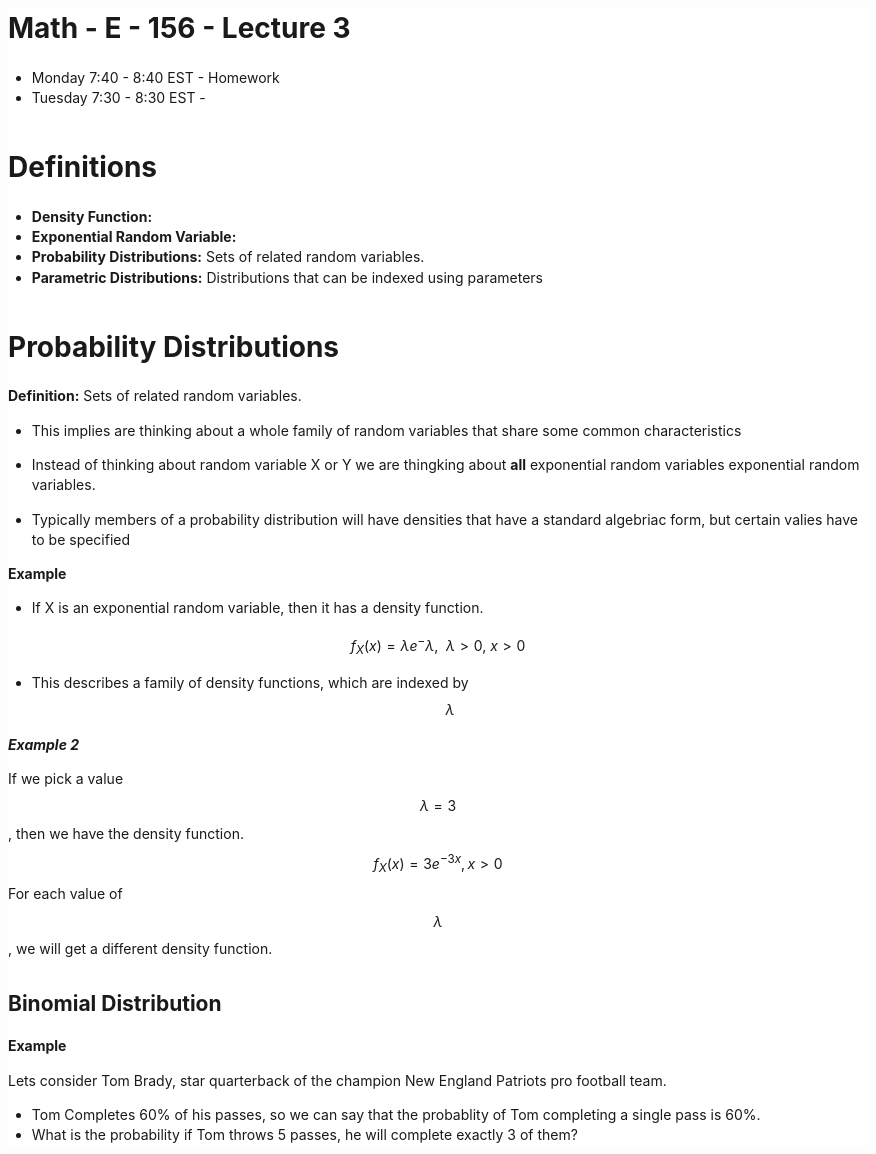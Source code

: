 # Math - E - 156 - Lecture 3

- Monday 7:40 - 8:40 EST - Homework 
- Tuesday 7:30 - 8:30 EST - 



# Definitions

- **Density Function:** 
- **Exponential Random Variable:** 
- **Probability Distributions:** Sets of related random variables.
- **Parametric Distributions:**  Distributions that can be indexed using parameters

#  Probability Distributions

**Definition:** Sets of related random variables.   

- This implies are thinking about a whole family of random variables that share some common characteristics


- Instead of thinking about random variable X or Y we are thingking about **all** exponential random variables exponential random variables.
- Typically members of a probability distribution will have densities that have a standard algebriac form, but certain valies have to be specified 

**Example**

- If X is an exponential random variable, then it has a density function. 

$$
f_X(x)  =  \lambda e^-\lambda, \ \ \lambda > 0, \ x > 0
$$

- This describes a family of density functions, which are indexed by $$ \lambda $$

***Example 2***

If we pick a value $$ \lambda = 3 $$, then we have the density function.
$$
f_X(x) = 3 e^{-3x}, x > 0
$$
For each value of $$\lambda$$, we will get a different density function. 



## Binomial Distribution 

**Example**

Lets consider Tom Brady, star quarterback of the champion New England Patriots pro football team.

- Tom Completes 60% of his passes, so we can say that the probablity of Tom completing a single pass is 60%.
- What is the probability if Tom throws 5 passes, he will complete exactly 3 of them?

